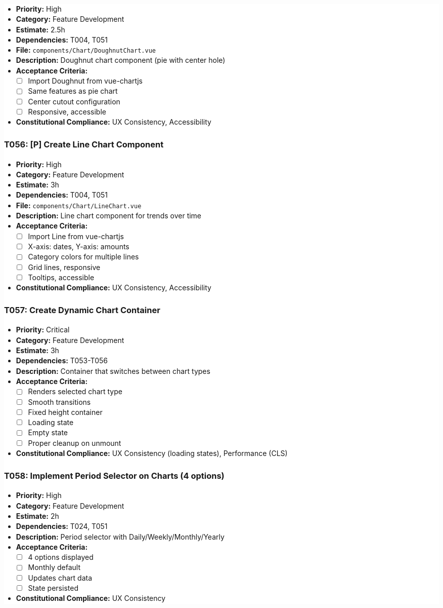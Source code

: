 - **Priority:** High
- **Category:** Feature Development
- **Estimate:** 2.5h
- **Dependencies:** T004, T051
- **File:** `components/Chart/DoughnutChart.vue`
- **Description:** Doughnut chart component (pie with center hole)
- **Acceptance Criteria:**
  - [ ] Import Doughnut from vue-chartjs
  - [ ] Same features as pie chart
  - [ ] Center cutout configuration
  - [ ] Responsive, accessible
- **Constitutional Compliance:** UX Consistency, Accessibility

### T056: [P] Create Line Chart Component

- **Priority:** High
- **Category:** Feature Development
- **Estimate:** 3h
- **Dependencies:** T004, T051
- **File:** `components/Chart/LineChart.vue`
- **Description:** Line chart component for trends over time
- **Acceptance Criteria:**
  - [ ] Import Line from vue-chartjs
  - [ ] X-axis: dates, Y-axis: amounts
  - [ ] Category colors for multiple lines
  - [ ] Grid lines, responsive
  - [ ] Tooltips, accessible
- **Constitutional Compliance:** UX Consistency, Accessibility

### T057: Create Dynamic Chart Container

- **Priority:** Critical
- **Category:** Feature Development
- **Estimate:** 3h
- **Dependencies:** T053-T056
- **Description:** Container that switches between chart types
- **Acceptance Criteria:**
  - [ ] Renders selected chart type
  - [ ] Smooth transitions
  - [ ] Fixed height container
  - [ ] Loading state
  - [ ] Empty state
  - [ ] Proper cleanup on unmount
- **Constitutional Compliance:** UX Consistency (loading states), Performance (CLS)

### T058: Implement Period Selector on Charts (4 options)

- **Priority:** High
- **Category:** Feature Development
- **Estimate:** 2h
- **Dependencies:** T024, T051
- **Description:** Period selector with Daily/Weekly/Monthly/Yearly
- **Acceptance Criteria:**
  - [ ] 4 options displayed
  - [ ] Monthly default
  - [ ] Updates chart data
  - [ ] State persisted
- **Constitutional Compliance:** UX Consistency
